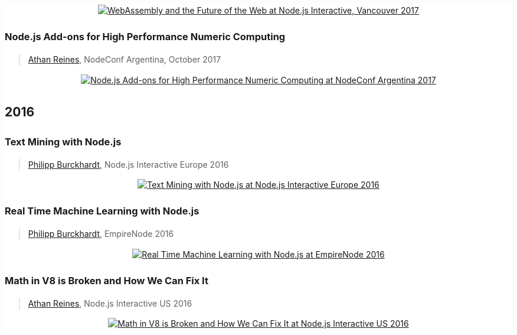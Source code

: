 <div class="image" align="center">
    <a title="WebAssembly and the Future of the Web" href="https://www.youtube.com/watch?v=iJL59lh4IJA&list=PLfMzBWSH11xa-iNnQG2555lgi4574nZOh&index=36">
        <img src="https://cdn.jsdelivr.net/gh/stdlib-js/stdlib@8f234f4e03a550606f46041e34000c1c206e7f9d/docs/assets/talks/nodejs_interactive_vancouver_2017_athan_reines.png" alt="WebAssembly and the Future of the Web at Node.js Interactive, Vancouver 2017">
    </a>
    <br>
</div>

### Node.js Add-ons for High Performance Numeric Computing

> [Athan Reines][kgryte], NodeConf Argentina, October 2017

<div class="image" align="center">
    <a title="Node.js Add-ons for High Performance Numeric Computing" href="https://www.youtube.com/watch?v=mnvfej28vjk&list=PLdrSld1u9v3bksRXRSmT5G0xSjzruRsVB&index=7">
        <img src="https://cdn.jsdelivr.net/gh/stdlib-js/stdlib@2e3bf1763efb19a6927349204f2d8a0c57488aff/docs/assets/talks/nodeconf_argentina_2017_athan_reines.png" alt="Node.js Add-ons for High Performance Numeric Computing at NodeConf Argentina 2017">
    </a>
    <br>
</div>

## 2016

### Text Mining with Node.js

> [Philipp Burckhardt][planeshifter], Node.js Interactive Europe 2016

<div class="image" align="center">
    <a title="Text mining with Node.js" href="https://www.youtube.com/watch?v=r8XOIRebcBU">
        <img src="https://cdn.jsdelivr.net/gh/stdlib-js/stdlib@5d74307be3b368b498679f3dfbdcbf58d7433d21/docs/assets/nodejs_interactive_2016_philipp_burckhardt.png" alt="Text Mining with Node.js at Node.js Interactive Europe 2016">
    </a>
    <br>
</div>

### Real Time Machine Learning with Node.js

> [Philipp Burckhardt][planeshifter], EmpireNode 2016

<div class="image" align="center">
    <a "Real time machine learning with Node.js" href="https://www.youtube.com/watch?v=5Ad3TH8XGSI">
        <img src="https://cdn.jsdelivr.net/gh/stdlib-js/stdlib@1d0f4c869dbc29b55339fc0561ca05bf385a06b5/docs/assets/empire_node_2016_philipp_burckhardt.png" alt="Real Time Machine Learning with Node.js at EmpireNode 2016">
    </a>
    <br>
</div>

### Math in V8 is Broken and How We Can Fix It

> [Athan Reines][kgryte], Node.js Interactive US 2016

<div class="image" align="center">
    <a title="Mathin V8 is broken and how we can fix it" href="https://www.youtube.com/watch?v=03WhsgTpp7g">
        <img src="https://cdn.jsdelivr.net/gh/stdlib-js/stdlib@5dd2d62d0a53359fe163870da082f0462118d9f5/docs/assets/nodejs_interactive_us_2016_athan_reines.png" alt="Math in V8 is Broken and How We Can Fix It at Node.js Interactive US 2016">
    </a>
    <br>
</div>


[kgryte]: https://github.com/kgryte
[planeshifter]: https://github.com/Planeshifter
[gunjjoshi]: https://github.com/gunjjoshi